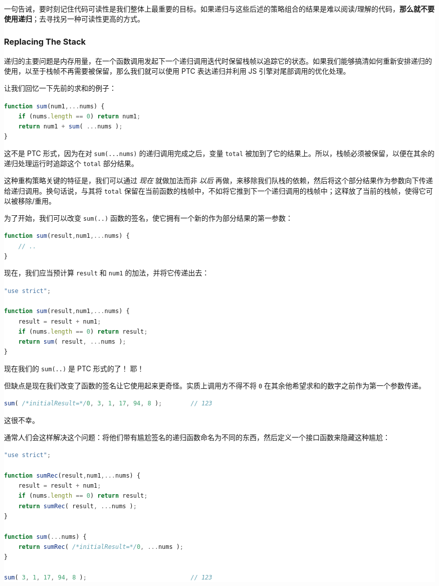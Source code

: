 一句告诫，要时刻记住代码可读性是我们整体上最重要的目标。如果递归与这些后述的策略组合的结果是难以阅读/理解的代码，**那么就不要使用递归**；去寻找另一种可读性更高的方式。

### Replacing The Stack

递归的主要问题是内存用量，在一个函数调用发起下一个递归调用迭代时保留栈帧以追踪它的状态。如果我们能够搞清如何重新安排递归的使用，以至于栈帧不再需要被保留，那么我们就可以使用 PTC 表达递归并利用 JS 引擎对尾部调用的优化处理。

让我们回忆一下先前的求和的例子：

```js
function sum(num1,...nums) {
	if (nums.length == 0) return num1;
	return num1 + sum( ...nums );
}
```

这不是 PTC 形式，因为在对 `sum(...nums)` 的递归调用完成之后，变量 `total` 被加到了它的结果上。所以，栈帧必须被保留，以便在其余的递归处理运行时追踪这个 `total` 部分结果。

这种重构策略关键的特征是，我们可以通过 *现在* 就做加法而非 *以后* 再做，来移除我们队栈的依赖，然后将这个部分结果作为参数向下传递给递归调用。换句话说，与其将 `total` 保留在当前函数的栈帧中，不如将它推到下一个递归调用的栈帧中；这释放了当前的栈帧，使得它可以被移除/重用。

为了开始，我们可以改变 `sum(..)` 函数的签名，使它拥有一个新的作为部分结果的第一参数：

```js
function sum(result,num1,...nums) {
	// ..
}
```

现在，我们应当预计算 `result` 和 `num1` 的加法，并将它传递出去：

```js
"use strict";

function sum(result,num1,...nums) {
	result = result + num1;
	if (nums.length == 0) return result;
	return sum( result, ...nums );
}
```

现在我们的 `sum(..)` 是 PTC 形式的了！ 耶！

但缺点是现在我们改变了函数的签名让它使用起来更奇怪。实质上调用方不得不将 `0` 在其余他希望求和的数字之前作为第一个参数传递。

```js
sum( /*initialResult=*/0, 3, 1, 17, 94, 8 );		// 123
```

这很不幸。

通常人们会这样解决这个问题：将他们带有尴尬签名的递归函数命名为不同的东西，然后定义一个接口函数来隐藏这种尴尬：

```js
"use strict";

function sumRec(result,num1,...nums) {
	result = result + num1;
	if (nums.length == 0) return result;
	return sumRec( result, ...nums );
}

function sum(...nums) {
	return sumRec( /*initialResult=*/0, ...nums );
}

sum( 3, 1, 17, 94, 8 );								// 123
```
